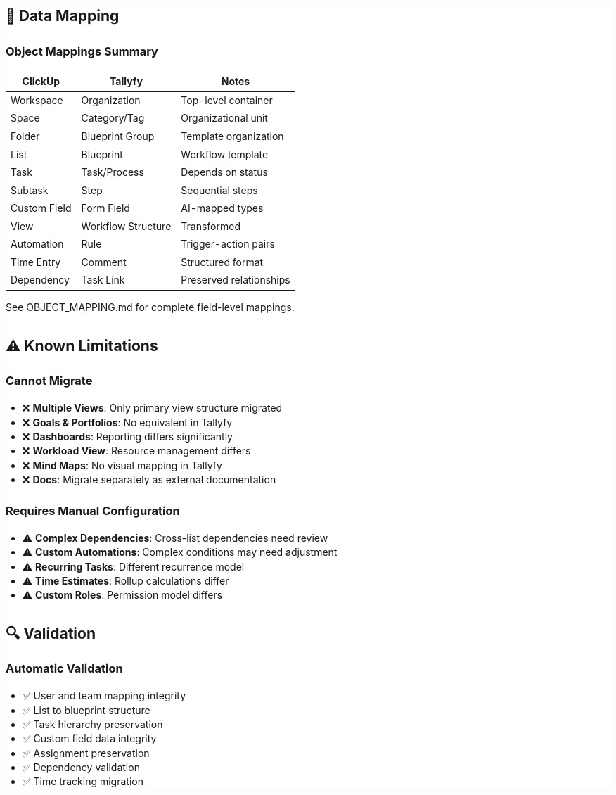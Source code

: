 ## 📁 Data Mapping

### Object Mappings Summary
| ClickUp | Tallyfy | Notes |
|---------|---------|-------|
| Workspace | Organization | Top-level container |
| Space | Category/Tag | Organizational unit |
| Folder | Blueprint Group | Template organization |
| List | Blueprint | Workflow template |
| Task | Task/Process | Depends on status |
| Subtask | Step | Sequential steps |
| Custom Field | Form Field | AI-mapped types |
| View | Workflow Structure | Transformed |
| Automation | Rule | Trigger-action pairs |
| Time Entry | Comment | Structured format |
| Dependency | Task Link | Preserved relationships |

See [OBJECT_MAPPING.md](OBJECT_MAPPING.md) for complete field-level mappings.

## ⚠️ Known Limitations

### Cannot Migrate
- ❌ **Multiple Views**: Only primary view structure migrated
- ❌ **Goals & Portfolios**: No equivalent in Tallyfy
- ❌ **Dashboards**: Reporting differs significantly
- ❌ **Workload View**: Resource management differs
- ❌ **Mind Maps**: No visual mapping in Tallyfy
- ❌ **Docs**: Migrate separately as external documentation

### Requires Manual Configuration
- ⚠️ **Complex Dependencies**: Cross-list dependencies need review
- ⚠️ **Custom Automations**: Complex conditions may need adjustment
- ⚠️ **Recurring Tasks**: Different recurrence model
- ⚠️ **Time Estimates**: Rollup calculations differ
- ⚠️ **Custom Roles**: Permission model differs

## 🔍 Validation

### Automatic Validation
- ✅ User and team mapping integrity
- ✅ List to blueprint structure
- ✅ Task hierarchy preservation
- ✅ Custom field data integrity
- ✅ Assignment preservation
- ✅ Dependency validation
- ✅ Time tracking migration
